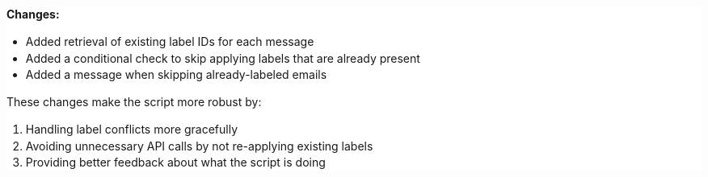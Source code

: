 **Changes:**

- Added retrieval of existing label IDs for each message
- Added a conditional check to skip applying labels that are already present
- Added a message when skipping already-labeled emails

These changes make the script more robust by:

1. Handling label conflicts more gracefully
2. Avoiding unnecessary API calls by not re-applying existing labels
3. Providing better feedback about what the script is doing
